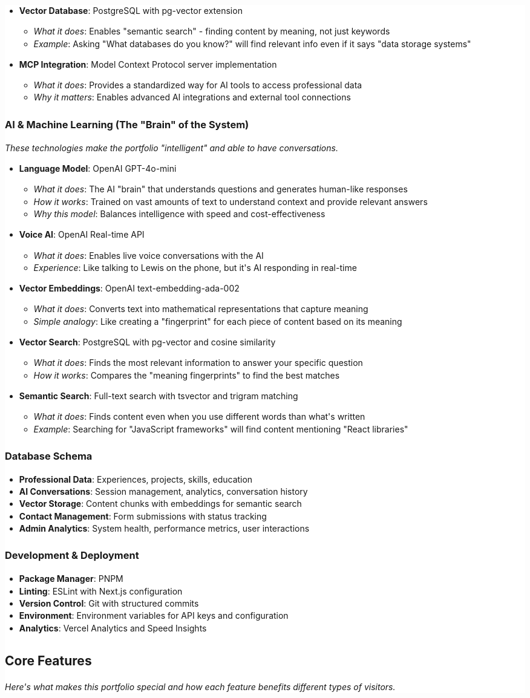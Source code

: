 - **Vector Database**: PostgreSQL with pg-vector extension
  - *What it does*: Enables "semantic search" - finding content by meaning, not just keywords
  - *Example*: Asking "What databases do you know?" will find relevant info even if it says "data storage systems"
  
- **MCP Integration**: Model Context Protocol server implementation
  - *What it does*: Provides a standardized way for AI tools to access professional data
  - *Why it matters*: Enables advanced AI integrations and external tool connections

### AI & Machine Learning (The "Brain" of the System)
*These technologies make the portfolio "intelligent" and able to have conversations.*

- **Language Model**: OpenAI GPT-4o-mini
  - *What it does*: The AI "brain" that understands questions and generates human-like responses
  - *How it works*: Trained on vast amounts of text to understand context and provide relevant answers
  - *Why this model*: Balances intelligence with speed and cost-effectiveness
  
- **Voice AI**: OpenAI Real-time API
  - *What it does*: Enables live voice conversations with the AI
  - *Experience*: Like talking to Lewis on the phone, but it's AI responding in real-time
  
- **Vector Embeddings**: OpenAI text-embedding-ada-002
  - *What it does*: Converts text into mathematical representations that capture meaning
  - *Simple analogy*: Like creating a "fingerprint" for each piece of content based on its meaning
  
- **Vector Search**: PostgreSQL with pg-vector and cosine similarity
  - *What it does*: Finds the most relevant information to answer your specific question
  - *How it works*: Compares the "meaning fingerprints" to find the best matches
  
- **Semantic Search**: Full-text search with tsvector and trigram matching
  - *What it does*: Finds content even when you use different words than what's written
  - *Example*: Searching for "JavaScript frameworks" will find content mentioning "React libraries"

### Database Schema
- **Professional Data**: Experiences, projects, skills, education
- **AI Conversations**: Session management, analytics, conversation history
- **Vector Storage**: Content chunks with embeddings for semantic search
- **Contact Management**: Form submissions with status tracking
- **Admin Analytics**: System health, performance metrics, user interactions

### Development & Deployment
- **Package Manager**: PNPM
- **Linting**: ESLint with Next.js configuration
- **Version Control**: Git with structured commits
- **Environment**: Environment variables for API keys and configuration
- **Analytics**: Vercel Analytics and Speed Insights

## Core Features

*Here's what makes this portfolio special and how each feature benefits different types of visitors.*

